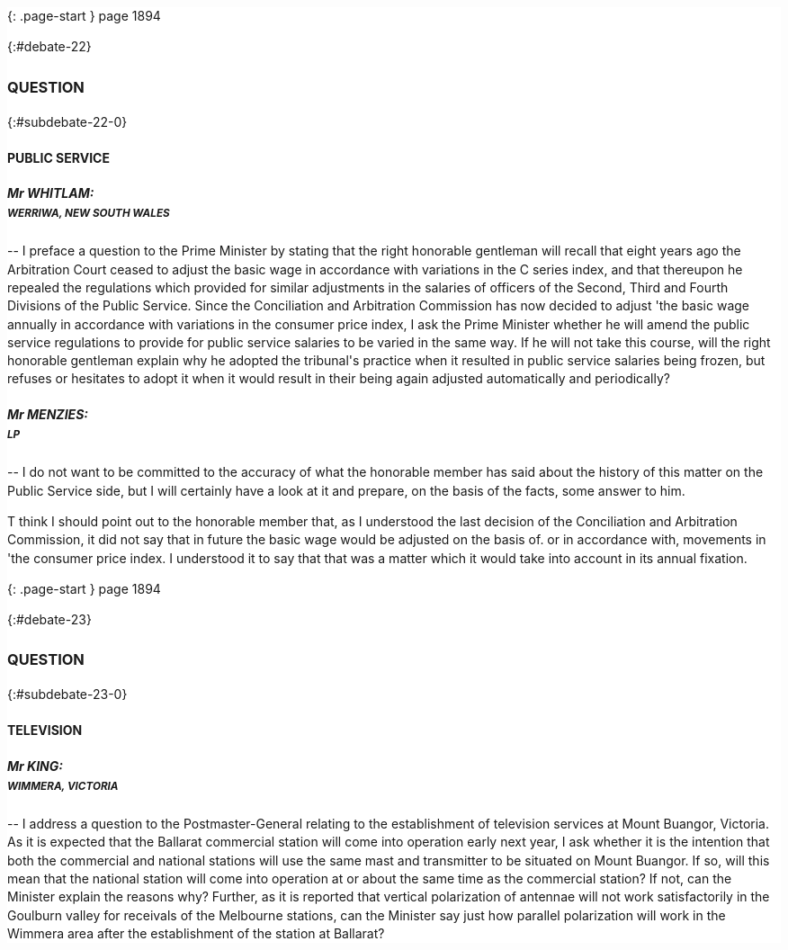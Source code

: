 {: .page-start }
page 1894

{:#debate-22}
### QUESTION

{:#subdebate-22-0}
#### PUBLIC SERVICE

##### Mr WHITLAM:<br><small class="text-muted">WERRIWA, NEW SOUTH WALES</small>

--  I preface a question to the Prime Minister by stating that the right honorable gentleman will recall that eight years ago the Arbitration Court ceased to adjust the basic wage in accordance with variations in the C series index, and that thereupon he repealed the regulations which provided for similar adjustments in the salaries of officers of the Second, Third and Fourth Divisions of the Public Service. Since the Conciliation and Arbitration Commission has now decided to adjust 'the basic wage annually in accordance with variations in the consumer price index, I ask the Prime Minister whether he will amend the public service regulations to provide for public service salaries to be varied in the same way. If he will not take this course, will the right honorable gentleman explain why he adopted the tribunal's practice when it resulted in public service salaries being frozen, but refuses or hesitates to adopt it when it would result in their being again adjusted automatically and periodically? 

##### Mr MENZIES:<br><small class="text-muted">LP</small>

--  I do not want to be committed to the accuracy of what the honorable member has said about the history of this matter on the Public Service side, but I will certainly have a look at it and prepare, on the basis of the facts, some answer to him. 

T think I should point out to the honorable member that, as I understood the last decision of the Conciliation and Arbitration Commission, it did not say that in future the basic wage would be adjusted on the basis of. or in accordance with, movements in 'the consumer price index. I understood it to say that that was a matter which it would take into account in its annual fixation. 

{: .page-start }
page 1894

{:#debate-23}
### QUESTION

{:#subdebate-23-0}
#### TELEVISION

##### Mr KING:<br><small class="text-muted">WIMMERA, VICTORIA</small>

--  I address a question to the Postmaster-General relating to the establishment of television services at Mount Buangor, Victoria. As it is expected that the Ballarat commercial station will come into operation early next year, I ask whether it is the intention that both the commercial and national stations will use the same mast and transmitter to be situated on Mount Buangor. If so, will this mean that the national station will come into operation at or about the same time as the commercial station? If not, can the Minister explain the reasons why? Further, as it is reported that vertical polarization of antennae will not work satisfactorily in the Goulburn valley for receivals of the Melbourne stations, can the Minister say just how parallel polarization will work in the Wimmera area after the establishment of the station at Ballarat? 
